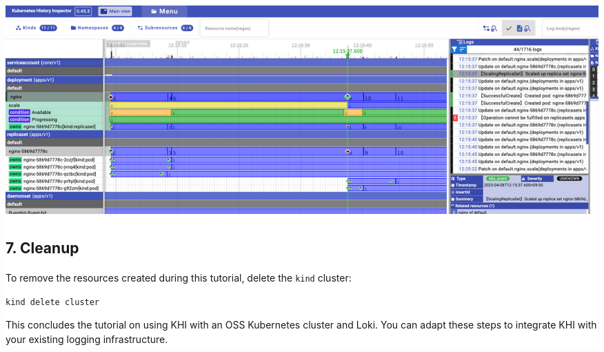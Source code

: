 ![timeline](/docs/en/images/oss/timeline.png)

## 7. Cleanup

To remove the resources created during this tutorial, delete the `kind` cluster:

```bash
kind delete cluster
```

This concludes the tutorial on using KHI with an OSS Kubernetes cluster and Loki. You can adapt these steps to integrate KHI with your existing logging infrastructure.
